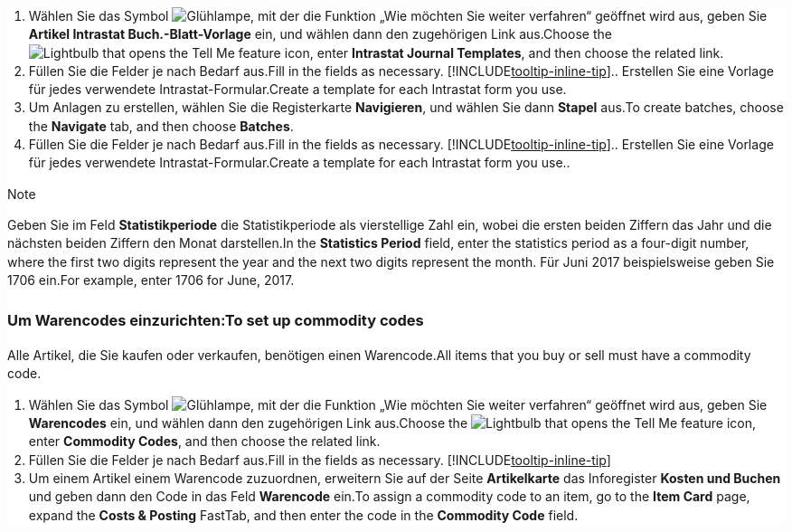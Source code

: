 1. <span data-ttu-id="e0ce2-138">Wählen Sie das Symbol ![Glühlampe, mit der die Funktion „Wie möchten Sie weiter verfahren“ geöffnet wird](media/ui-search/search_small.png "Wie möchten Sie weiter verfahren?") aus, geben Sie **Artikel Intrastat Buch.-Blatt-Vorlage** ein, und wählen dann den zugehörigen Link aus.</span><span class="sxs-lookup"><span data-stu-id="e0ce2-138">Choose the ![Lightbulb that opens the Tell Me feature](media/ui-search/search_small.png "Tell me what you want to do") icon, enter **Intrastat Journal Templates**, and then choose the related link.</span></span>  
2. <span data-ttu-id="e0ce2-139">Füllen Sie die Felder je nach Bedarf aus.</span><span class="sxs-lookup"><span data-stu-id="e0ce2-139">Fill in the fields as necessary.</span></span> [!INCLUDE[tooltip-inline-tip](includes/tooltip-inline-tip_md.md)]<span data-ttu-id="e0ce2-140">.</span><span class="sxs-lookup"><span data-stu-id="e0ce2-140">.</span></span> <span data-ttu-id="e0ce2-141">Erstellen Sie eine Vorlage für jedes verwendete Intrastat-Formular.</span><span class="sxs-lookup"><span data-stu-id="e0ce2-141">Create a template for each Intrastat form you use.</span></span>  
3. <span data-ttu-id="e0ce2-142">Um Anlagen zu erstellen, wählen Sie die Registerkarte **Navigieren**, und wählen Sie dann **Stapel** aus.</span><span class="sxs-lookup"><span data-stu-id="e0ce2-142">To create batches, choose the **Navigate** tab, and then choose **Batches**.</span></span>  
4. <span data-ttu-id="e0ce2-143">Füllen Sie die Felder je nach Bedarf aus.</span><span class="sxs-lookup"><span data-stu-id="e0ce2-143">Fill in the fields as necessary.</span></span> [!INCLUDE[tooltip-inline-tip](includes/tooltip-inline-tip_md.md)]<span data-ttu-id="e0ce2-144">.</span><span class="sxs-lookup"><span data-stu-id="e0ce2-144">.</span></span> <span data-ttu-id="e0ce2-145">Erstellen Sie eine Vorlage für jedes verwendete Intrastat-Formular.</span><span class="sxs-lookup"><span data-stu-id="e0ce2-145">Create a template for each Intrastat form you use..</span></span>  

> [!Note]
> <span data-ttu-id="e0ce2-146">Geben Sie im Feld **Statistikperiode** die Statistikperiode als vierstellige Zahl ein, wobei die ersten beiden Ziffern das Jahr und die nächsten beiden Ziffern den Monat darstellen.</span><span class="sxs-lookup"><span data-stu-id="e0ce2-146">In the **Statistics Period** field, enter the statistics period as a four-digit number, where the first two digits represent the year and the next two digits represent the month.</span></span> <span data-ttu-id="e0ce2-147">Für Juni 2017 beispielsweise geben Sie 1706 ein.</span><span class="sxs-lookup"><span data-stu-id="e0ce2-147">For example, enter 1706 for June, 2017.</span></span>

### <a name="to-set-up-commodity-codes"></a><span data-ttu-id="e0ce2-148">Um Warencodes einzurichten:</span><span class="sxs-lookup"><span data-stu-id="e0ce2-148">To set up commodity codes</span></span>
<span data-ttu-id="e0ce2-149">Alle Artikel, die Sie kaufen oder verkaufen, benötigen einen Warencode.</span><span class="sxs-lookup"><span data-stu-id="e0ce2-149">All items that you buy or sell must have a commodity code.</span></span>  

1. <span data-ttu-id="e0ce2-150">Wählen Sie das Symbol ![Glühlampe, mit der die Funktion „Wie möchten Sie weiter verfahren“ geöffnet wird](media/ui-search/search_small.png "Wie möchten Sie weiter verfahren?") aus, geben Sie **Warencodes** ein, und wählen dann den zugehörigen Link aus.</span><span class="sxs-lookup"><span data-stu-id="e0ce2-150">Choose the ![Lightbulb that opens the Tell Me feature](media/ui-search/search_small.png "Tell me what you want to do") icon, enter **Commodity Codes**, and then choose the related link.</span></span>  
2. <span data-ttu-id="e0ce2-151">Füllen Sie die Felder je nach Bedarf aus.</span><span class="sxs-lookup"><span data-stu-id="e0ce2-151">Fill in the fields as necessary.</span></span> [!INCLUDE[tooltip-inline-tip](includes/tooltip-inline-tip_md.md)]  
3. <span data-ttu-id="e0ce2-152">Um einem Artikel einem Warencode zuzuordnen, erweitern Sie auf der Seite **Artikelkarte** das Inforegister **Kosten und Buchen** und geben dann den Code in das Feld **Warencode** ein.</span><span class="sxs-lookup"><span data-stu-id="e0ce2-152">To assign a commodity code to an item, go to the **Item Card** page, expand the **Costs & Posting** FastTab, and then enter the code in the **Commodity Code** field.</span></span>   
